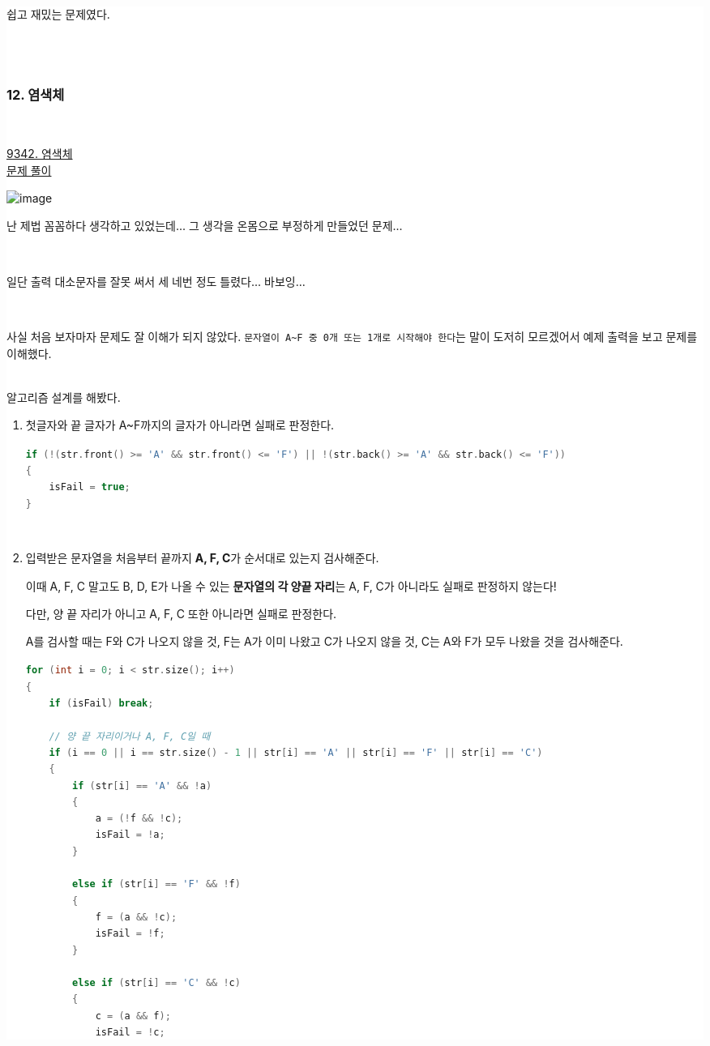 쉽고 재밌는 문제였다.

<br>
<br>

### 12. 염색체

<br>

<a href="https://www.acmicpc.net/problem/9342">9342. 염색체</a><br>
<a href="https://github.com/minyoung529/AlgorithmStudy/blob/main/String/12_Chromosome.cpp">문제 풀이</a><br>

![image](https://user-images.githubusercontent.com/77655318/191534600-1cf26f7f-8b43-47d4-88d1-119c04f88e72.png)

난 제법 꼼꼼하다 생각하고 있었는데... 그 생각을 온몸으로 부정하게 만들었던 문제...

<br>

일단 출력 대소문자를 잘못 써서 세 네번 정도 틀렸다... 바보잉...

<br>

사실 처음 보자마자 문제도 잘 이해가 되지 않았다. `문자열이 A~F 중 0개 또는 1개로 시작해야 한다`는 말이 도저히 모르겠어서 예제 출력을 보고 문제를 이해했다.

<br>
알고리즘 설계를 해봤다.

1. 첫글자와 끝 글자가 A~F까지의 글자가 아니라면 실패로 판정한다.
   
   ```cpp
   if (!(str.front() >= 'A' && str.front() <= 'F') || !(str.back() >= 'A' && str.back() <= 'F'))
   {
       isFail = true;
   }
   ```

<br>

2. 입력받은 문자열을 처음부터 끝까지 **A, F, C**가 순서대로 있는지 검사해준다.
   
    이때 A, F, C 말고도 B, D, E가 나올 수 있는 **문자열의 각 양끝 자리**는 A, F, C가 아니라도 실패로 판정하지 않는다!
   
    다만, 양 끝 자리가 아니고 A, F, C 또한 아니라면 실패로 판정한다.
   
    A를 검사할 때는 F와 C가 나오지 않을 것, F는 A가 이미 나왔고 C가 나오지 않을 것, C는 A와 F가 모두 나왔을 것을 검사해준다.
   
   ```cpp
   for (int i = 0; i < str.size(); i++)
   {
       if (isFail) break;
   
       // 양 끝 자리이거나 A, F, C일 때
       if (i == 0 || i == str.size() - 1 || str[i] == 'A' || str[i] == 'F' || str[i] == 'C')
       {
           if (str[i] == 'A' && !a)
           {
               a = (!f && !c);
               isFail = !a;
           }
   
           else if (str[i] == 'F' && !f)
           {
               f = (a && !c);
               isFail = !f;
           }
   
           else if (str[i] == 'C' && !c)
           {
               c = (a && f);
               isFail = !c;
   ```